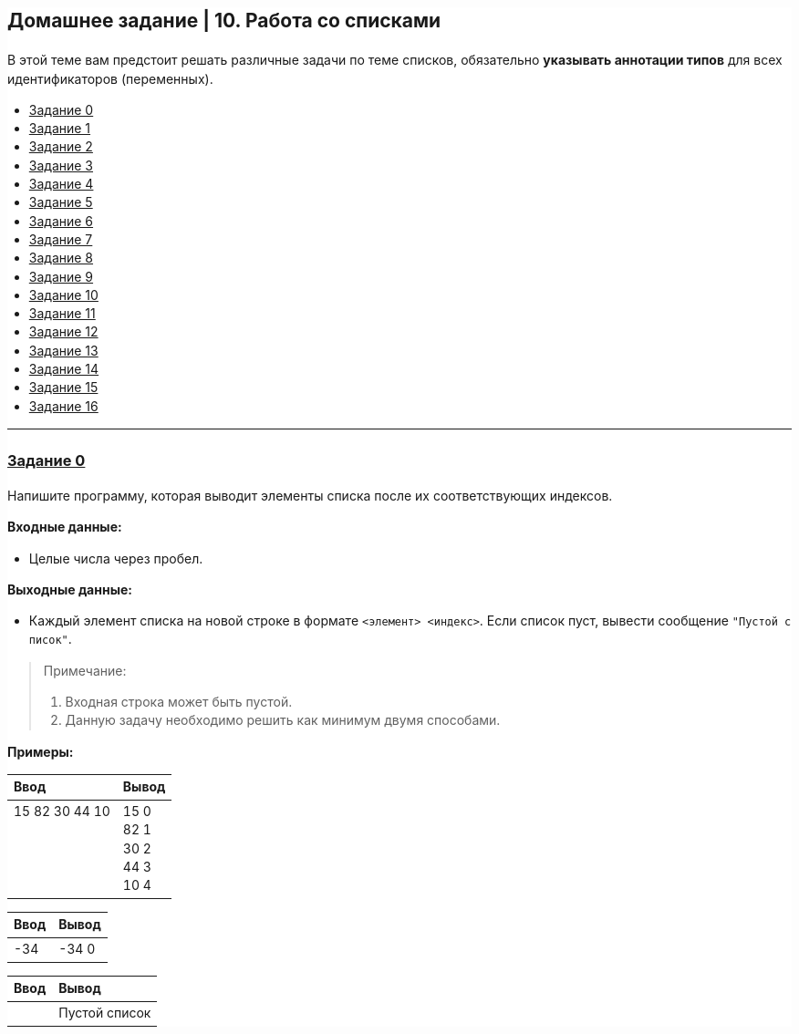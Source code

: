 ## Домашнее задание | 10. Работа со списками

В этой теме вам предстоит решать различные задачи по теме списков,
обязательно **указывать аннотации типов** для всех идентификаторов (переменных).

- [Задание 0](#задание-0)
- [Задание 1](#задание-1)
- [Задание 2](#задание-2)
- [Задание 3](#задание-3)
- [Задание 4](#задание-4)
- [Задание 5](#задание-5)
- [Задание 6](#задание-6)
- [Задание 7](#задание-7)
- [Задание 8](#задание-8)
- [Задание 9](#задание-9)
- [Задание 10](#задание-10)
- [Задание 11](#задание-11)
- [Задание 12](#задание-12)
- [Задание 13](#задание-13)
- [Задание 14](#задание-14)
- [Задание 15](#задание-15)
- [Задание 16](#задание-16)

---

### [Задание 0](task_0.py)

Напишите программу, которая выводит элементы списка после их соответствующих индексов.

**Входные данные:**

- Целые числа через пробел.

**Выходные данные:**

- Каждый элемент списка на новой строке в формате `<элемент> <индекс>`.
  Если список пуст, вывести сообщение `"Пустой список"`.

> Примечание:
>
> 1. Входная строка может быть пустой.
> 2. Данную задачу необходимо решить как минимум двумя способами.

**Примеры:**

| Ввод                               | Вывод                                                         |
|:-----------------------------------|:--------------------------------------------------------------|
| 15&#160;82&#160;30&#160;44&#160;10 | 15&#160;0<br>82&#160;1<br>30&#160;2<br>44&#160;3<br>10&#160;4 |

| Ввод | Вывод      |
|:-----|:-----------|
| -34  | -34&#160;0 |

| Ввод | Вывод         |
|:-----|:--------------|
|      | Пустой список |
